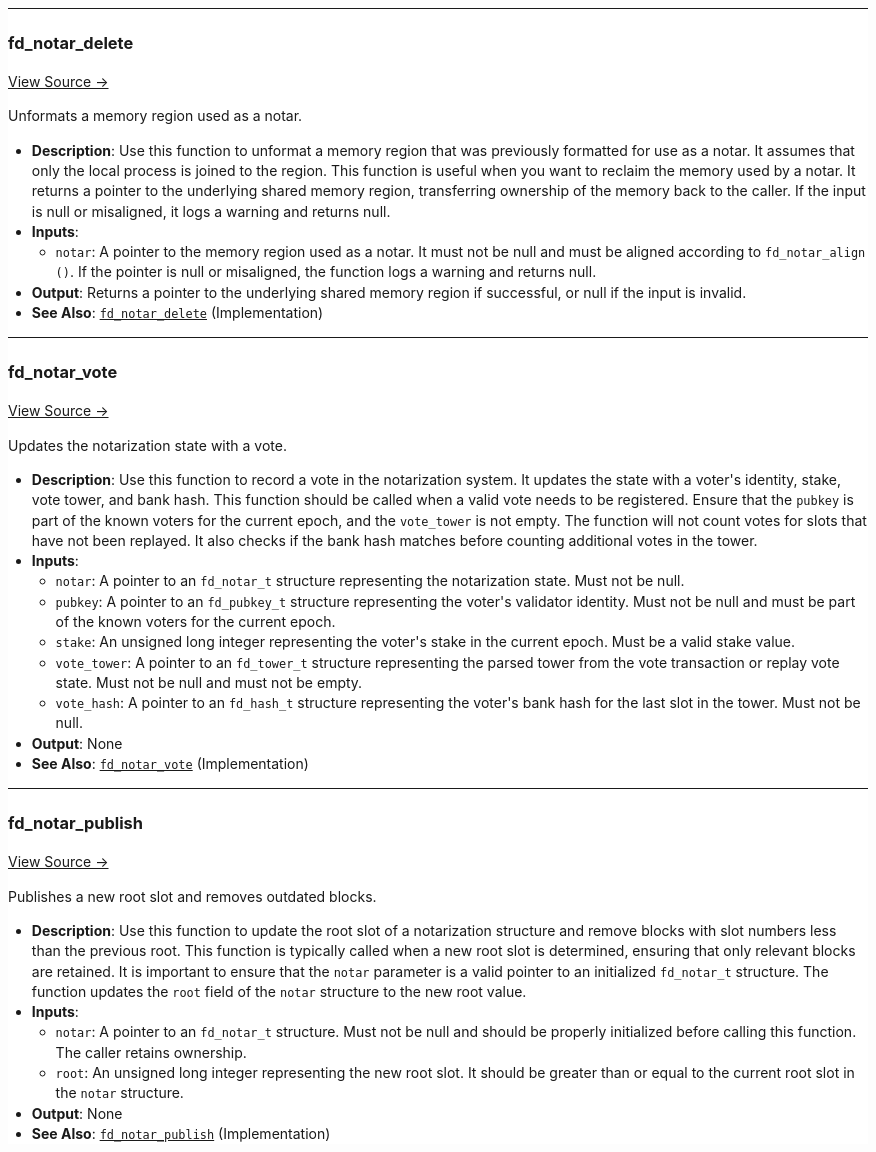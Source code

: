
---
### fd\_notar\_delete
[View Source →](<../../../../../src/choreo/notar/fd_notar.h#L148>)

Unformats a memory region used as a notar.
- **Description**: Use this function to unformat a memory region that was previously formatted for use as a notar. It assumes that only the local process is joined to the region. This function is useful when you want to reclaim the memory used by a notar. It returns a pointer to the underlying shared memory region, transferring ownership of the memory back to the caller. If the input is null or misaligned, it logs a warning and returns null.
- **Inputs**:
    - `notar`: A pointer to the memory region used as a notar. It must not be null and must be aligned according to `fd_notar_align()`. If the pointer is null or misaligned, the function logs a warning and returns null.
- **Output**: Returns a pointer to the underlying shared memory region if successful, or null if the input is invalid.
- **See Also**: [`fd_notar_delete`](<fd_notar.c.md#fd_notar_delete>)  (Implementation)


---
### fd\_notar\_vote
[View Source →](<../../../../../src/choreo/notar/fd_notar.h#L158>)

Updates the notarization state with a vote.
- **Description**: Use this function to record a vote in the notarization system. It updates the state with a voter's identity, stake, vote tower, and bank hash. This function should be called when a valid vote needs to be registered. Ensure that the `pubkey` is part of the known voters for the current epoch, and the `vote_tower` is not empty. The function will not count votes for slots that have not been replayed. It also checks if the bank hash matches before counting additional votes in the tower.
- **Inputs**:
    - `notar`: A pointer to an `fd_notar_t` structure representing the notarization state. Must not be null.
    - `pubkey`: A pointer to an `fd_pubkey_t` structure representing the voter's validator identity. Must not be null and must be part of the known voters for the current epoch.
    - `stake`: An unsigned long integer representing the voter's stake in the current epoch. Must be a valid stake value.
    - `vote_tower`: A pointer to an `fd_tower_t` structure representing the parsed tower from the vote transaction or replay vote state. Must not be null and must not be empty.
    - `vote_hash`: A pointer to an `fd_hash_t` structure representing the voter's bank hash for the last slot in the tower. Must not be null.
- **Output**: None
- **See Also**: [`fd_notar_vote`](<fd_notar.c.md#fd_notar_vote>)  (Implementation)


---
### fd\_notar\_publish
[View Source →](<../../../../../src/choreo/notar/fd_notar.h#L170>)

Publishes a new root slot and removes outdated blocks.
- **Description**: Use this function to update the root slot of a notarization structure and remove blocks with slot numbers less than the previous root. This function is typically called when a new root slot is determined, ensuring that only relevant blocks are retained. It is important to ensure that the `notar` parameter is a valid pointer to an initialized `fd_notar_t` structure. The function updates the `root` field of the `notar` structure to the new root value.
- **Inputs**:
    - `notar`: A pointer to an `fd_notar_t` structure. Must not be null and should be properly initialized before calling this function. The caller retains ownership.
    - `root`: An unsigned long integer representing the new root slot. It should be greater than or equal to the current root slot in the `notar` structure.
- **Output**: None
- **See Also**: [`fd_notar_publish`](<fd_notar.c.md#fd_notar_publish>)  (Implementation)
